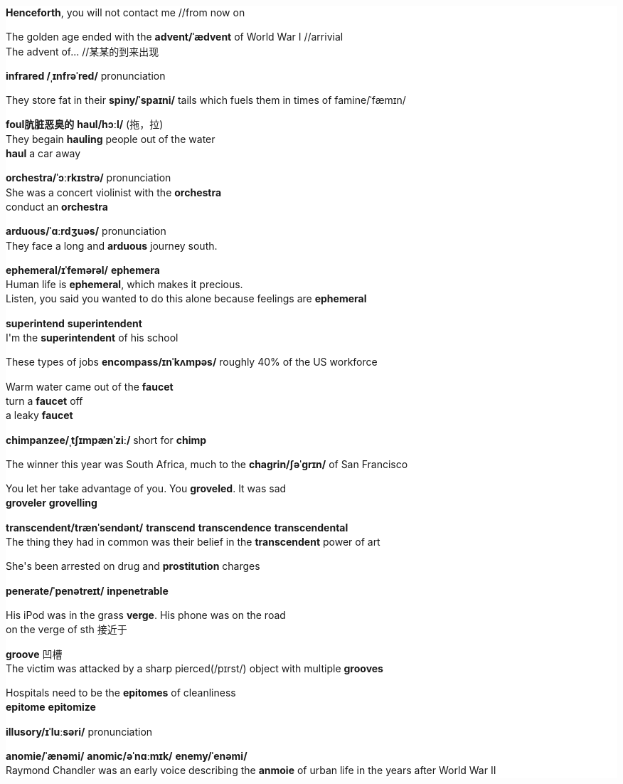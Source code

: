 **Henceforth**, you will not contact me //from now on

The golden age ended with the **advent/ˈædvent** of World War I //arrivial  
The advent of... //某某的到来出现

**infrared /ˌɪnfrəˈred/** pronunciation

They store fat in their **spiny/ˈspaɪni/** tails which fuels them in times of famine/ˈfæmɪn/  

**foul肮脏恶臭的**  **haul/hɔːl/** (拖，拉)  
They begain **hauling** people out of the water  
**haul** a car away  

**orchestra/ˈɔːrkɪstrə/** pronunciation  
She was a concert violinist with the **orchestra**  
conduct an **orchestra**

**arduous/ˈɑːrdʒuəs/** pronunciation  
They face a long and **arduous** journey south.

**ephemeral/ɪˈfemərəl/** **ephemera**  
Human life is **ephemeral**, which makes it precious.  
Listen, you said you wanted to do this alone because feelings are **ephemeral**

**superintend** **superintendent**  
I'm the **superintendent** of his school

These types of jobs **encompass/ɪnˈkʌmpəs/** roughly 40% of the US workforce

Warm water came out of the **faucet**  
turn a **faucet** off  
a leaky **faucet**

**chimpanzee/ˌtʃɪmpænˈziː/** short for **chimp**


The winner this year was South Africa, much to the **chagrin/ʃəˈɡrɪn/** of San Francisco


You let her take advantage of you. You **groveled**. It was sad  
**groveler**  **grovelling**

**transcendent/trænˈsendənt/**  **transcend** **transcendence**  **transcendental**  
The thing they had in common was their belief in the **transcendent** power of art


She's been arrested on drug and **prostitution** charges

**penerate/ˈpenətreɪt/**  **inpenetrable**

His iPod was in the grass **verge**. His phone was on the road  
on the verge of sth 接近于

**groove** 凹槽  
The victim was attacked by a sharp pierced(/pɪrst/) object with multiple **grooves**

Hospitals need to be the **epitomes** of cleanliness  
**epitome** **epitomize**

**illusory/ɪˈluːsəri/** pronunciation

**anomie/ˈænəmi/**  **anomic/əˈnɑːmɪk/**
**enemy/ˈenəmi/**  
Raymond Chandler was an early voice describing the **anmoie** of urban life in the years after World War II
